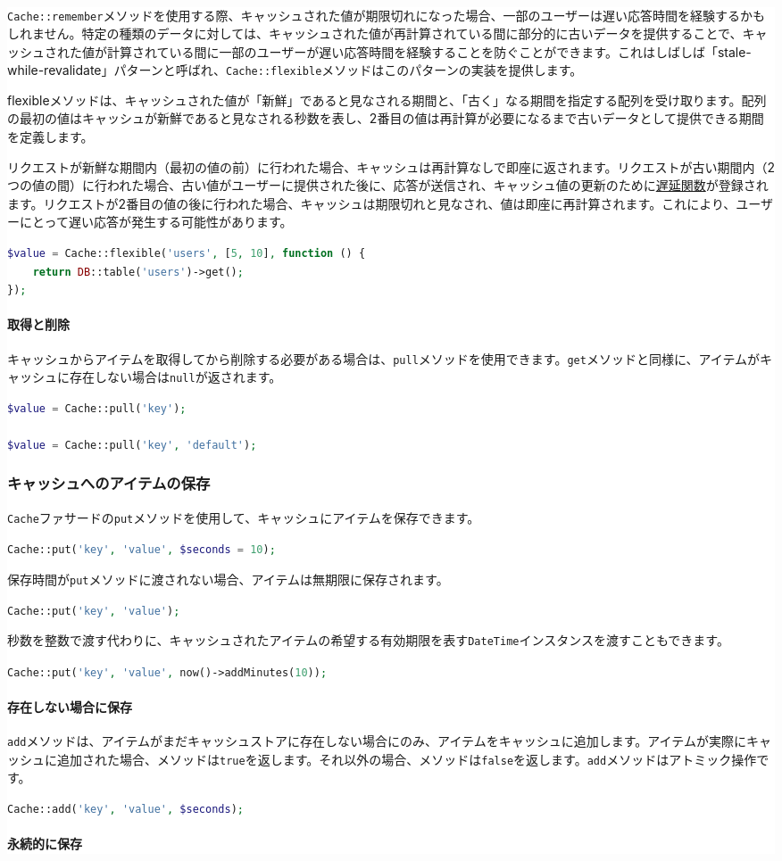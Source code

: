 `Cache::remember`メソッドを使用する際、キャッシュされた値が期限切れになった場合、一部のユーザーは遅い応答時間を経験するかもしれません。特定の種類のデータに対しては、キャッシュされた値が再計算されている間に部分的に古いデータを提供することで、キャッシュされた値が計算されている間に一部のユーザーが遅い応答時間を経験することを防ぐことができます。これはしばしば「stale-while-revalidate」パターンと呼ばれ、`Cache::flexible`メソッドはこのパターンの実装を提供します。

flexibleメソッドは、キャッシュされた値が「新鮮」であると見なされる期間と、「古く」なる期間を指定する配列を受け取ります。配列の最初の値はキャッシュが新鮮であると見なされる秒数を表し、2番目の値は再計算が必要になるまで古いデータとして提供できる期間を定義します。

リクエストが新鮮な期間内（最初の値の前）に行われた場合、キャッシュは再計算なしで即座に返されます。リクエストが古い期間内（2つの値の間）に行われた場合、古い値がユーザーに提供された後に、応答が送信され、キャッシュ値の更新のために[遅延関数](helpers.md#deferred-functions)が登録されます。リクエストが2番目の値の後に行われた場合、キャッシュは期限切れと見なされ、値は即座に再計算されます。これにより、ユーザーにとって遅い応答が発生する可能性があります。

```php
$value = Cache::flexible('users', [5, 10], function () {
    return DB::table('users')->get();
});
```

<a name="retrieve-delete"></a>
#### 取得と削除

キャッシュからアイテムを取得してから削除する必要がある場合は、`pull`メソッドを使用できます。`get`メソッドと同様に、アイテムがキャッシュに存在しない場合は`null`が返されます。

```php
$value = Cache::pull('key');

$value = Cache::pull('key', 'default');
```

<a name="storing-items-in-the-cache"></a>
### キャッシュへのアイテムの保存

`Cache`ファサードの`put`メソッドを使用して、キャッシュにアイテムを保存できます。

```php
Cache::put('key', 'value', $seconds = 10);
```

保存時間が`put`メソッドに渡されない場合、アイテムは無期限に保存されます。

```php
Cache::put('key', 'value');
```

秒数を整数で渡す代わりに、キャッシュされたアイテムの希望する有効期限を表す`DateTime`インスタンスを渡すこともできます。

```php
Cache::put('key', 'value', now()->addMinutes(10));
```

<a name="store-if-not-present"></a>
#### 存在しない場合に保存

`add`メソッドは、アイテムがまだキャッシュストアに存在しない場合にのみ、アイテムをキャッシュに追加します。アイテムが実際にキャッシュに追加された場合、メソッドは`true`を返します。それ以外の場合、メソッドは`false`を返します。`add`メソッドはアトミック操作です。

```php
Cache::add('key', 'value', $seconds);
```

<a name="storing-items-forever"></a>
#### 永続的に保存

